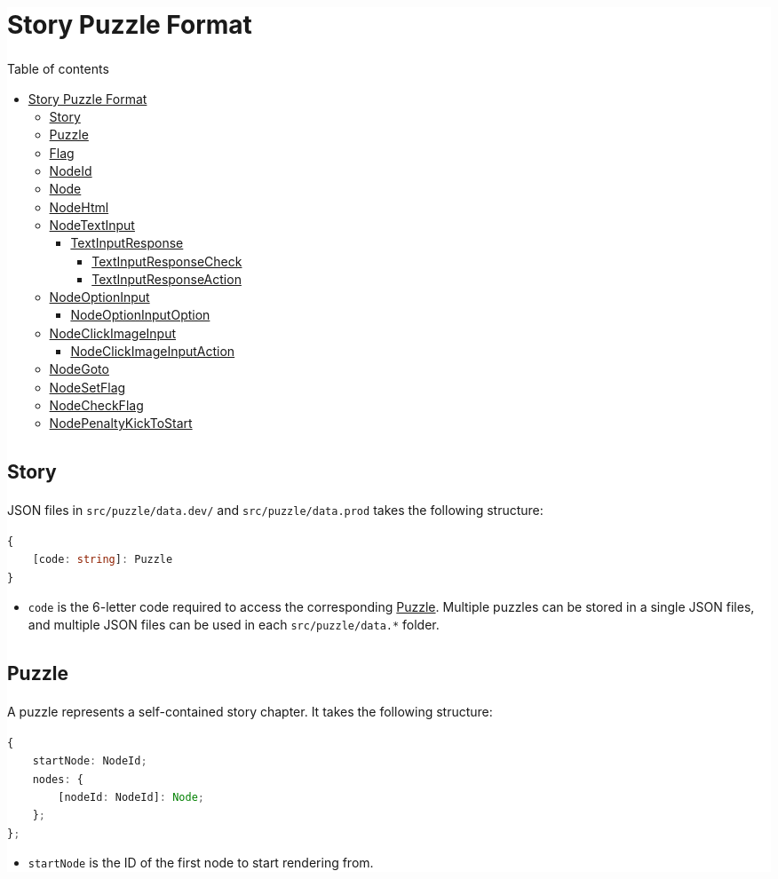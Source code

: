 # Story Puzzle Format

Table of contents

- [Story Puzzle Format](#story-puzzle-format)
  - [Story](#story)
  - [Puzzle](#puzzle)
  - [Flag](#flag)
  - [NodeId](#nodeid)
  - [Node](#node)
  - [NodeHtml](#nodehtml)
  - [NodeTextInput](#nodetextinput)
    - [TextInputResponse](#textinputresponse)
      - [TextInputResponseCheck](#textinputresponsecheck)
      - [TextInputResponseAction](#textinputresponseaction)
  - [NodeOptionInput](#nodeoptioninput)
    - [NodeOptionInputOption](#nodeoptioninputoption)
  - [NodeClickImageInput](#nodeclickimageinput)
    - [NodeClickImageInputAction](#nodeclickimageinputaction)
  - [NodeGoto](#nodegoto)
  - [NodeSetFlag](#nodesetflag)
  - [NodeCheckFlag](#nodecheckflag)
  - [NodePenaltyKickToStart](#nodepenaltykicktostart)

## Story

JSON files in `src/puzzle/data.dev/` and `src/puzzle/data.prod` takes the following structure:

```typescript
{
    [code: string]: Puzzle
}
```

-   `code` is the 6-letter code required to access the corresponding [Puzzle](#puzzle). Multiple puzzles can be stored in a single JSON files, and multiple JSON files can be used in each `src/puzzle/data.*` folder.

## Puzzle

A puzzle represents a self-contained story chapter. It takes the following structure:

```typescript
{
    startNode: NodeId;
    nodes: {
        [nodeId: NodeId]: Node;
    };
};
```

-   `startNode` is the ID of the first node to start rendering from.
